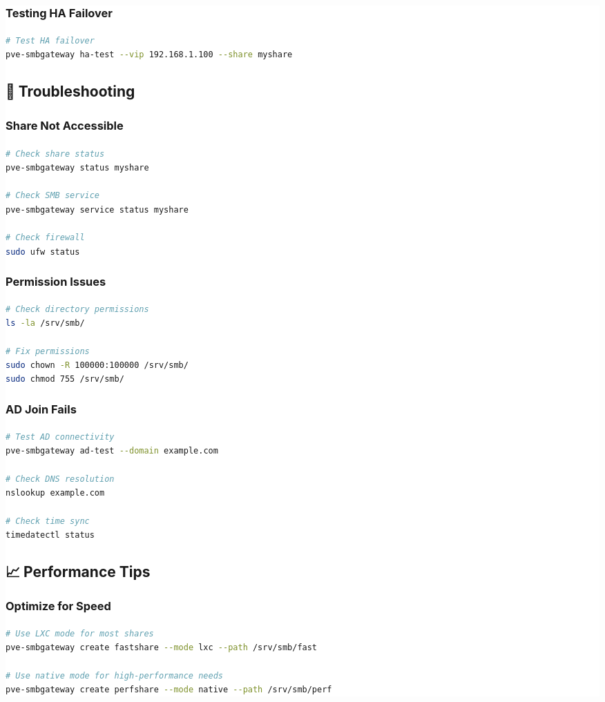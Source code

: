 ### **Testing HA Failover**
```bash
# Test HA failover
pve-smbgateway ha-test --vip 192.168.1.100 --share myshare
```

## 🚨 **Troubleshooting**

### **Share Not Accessible**
```bash
# Check share status
pve-smbgateway status myshare

# Check SMB service
pve-smbgateway service status myshare

# Check firewall
sudo ufw status
```

### **Permission Issues**
```bash
# Check directory permissions
ls -la /srv/smb/

# Fix permissions
sudo chown -R 100000:100000 /srv/smb/
sudo chmod 755 /srv/smb/
```

### **AD Join Fails**
```bash
# Test AD connectivity
pve-smbgateway ad-test --domain example.com

# Check DNS resolution
nslookup example.com

# Check time sync
timedatectl status
```

## 📈 **Performance Tips**

### **Optimize for Speed**
```bash
# Use LXC mode for most shares
pve-smbgateway create fastshare --mode lxc --path /srv/smb/fast

# Use native mode for high-performance needs
pve-smbgateway create perfshare --mode native --path /srv/smb/perf
```
